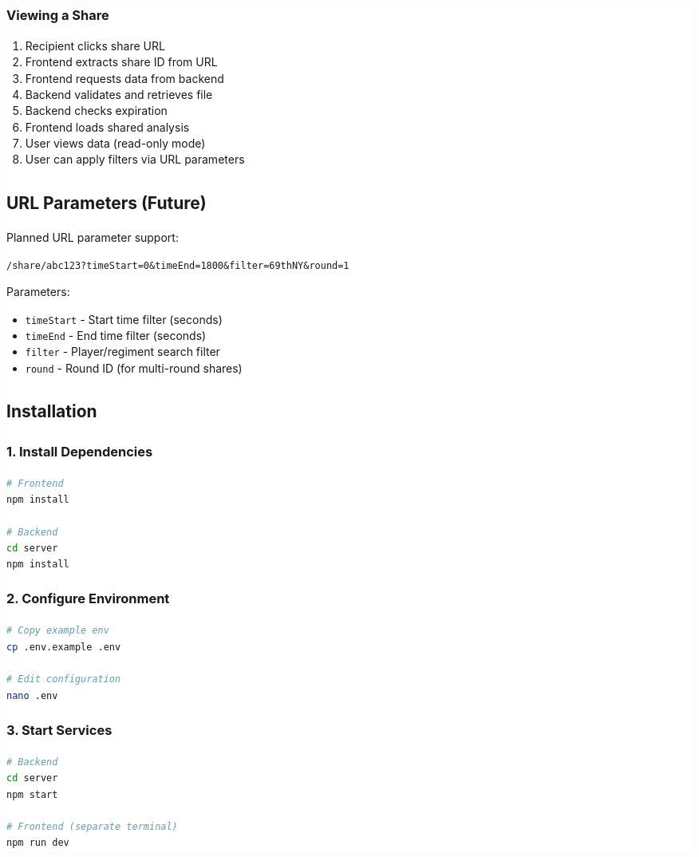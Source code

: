### Viewing a Share

1. Recipient clicks share URL
2. Frontend extracts share ID from URL
3. Frontend requests data from backend
4. Backend validates and retrieves file
5. Backend checks expiration
6. Frontend loads shared analysis
7. User views data (read-only mode)
8. User can apply filters via URL parameters

## URL Parameters (Future)

Planned URL parameter support:

```
/share/abc123?timeStart=0&timeEnd=1800&filter=69thNY&round=1
```

Parameters:
- `timeStart` - Start time filter (seconds)
- `timeEnd` - End time filter (seconds)
- `filter` - Player/regiment search filter
- `round` - Round ID (for multi-round shares)

## Installation

### 1. Install Dependencies

```bash
# Frontend
npm install

# Backend
cd server
npm install
```

### 2. Configure Environment

```bash
# Copy example env
cp .env.example .env

# Edit configuration
nano .env
```

### 3. Start Services

```bash
# Backend
cd server
npm start

# Frontend (separate terminal)
npm run dev
```
